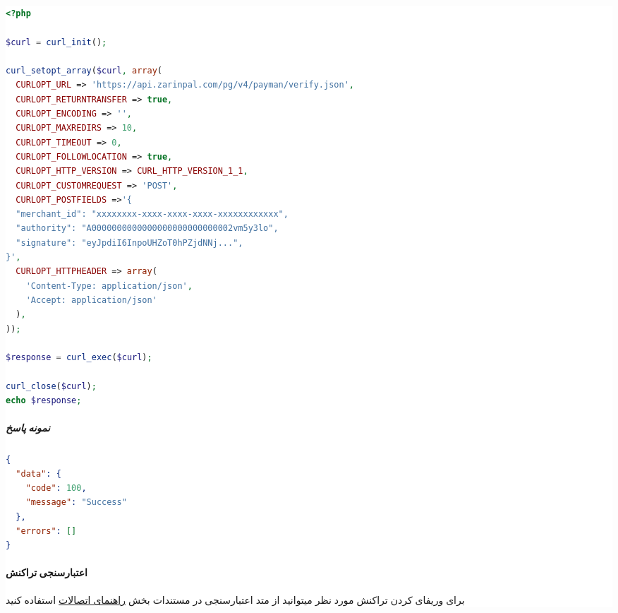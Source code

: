 ```php
<?php

$curl = curl_init();

curl_setopt_array($curl, array(
  CURLOPT_URL => 'https://api.zarinpal.com/pg/v4/payman/verify.json',
  CURLOPT_RETURNTRANSFER => true,
  CURLOPT_ENCODING => '',
  CURLOPT_MAXREDIRS => 10,
  CURLOPT_TIMEOUT => 0,
  CURLOPT_FOLLOWLOCATION => true,
  CURLOPT_HTTP_VERSION => CURL_HTTP_VERSION_1_1,
  CURLOPT_CUSTOMREQUEST => 'POST',
  CURLOPT_POSTFIELDS =>'{
  "merchant_id": "xxxxxxxx-xxxx-xxxx-xxxx-xxxxxxxxxxxx",
  "authority": "A0000000000000000000000000002vm5y3lo",
  "signature": "eyJpdiI6InpoUHZoT0hPZjdNNj...",
}',
  CURLOPT_HTTPHEADER => array(
    'Content-Type: application/json',
    'Accept: application/json'
  ),
));

$response = curl_exec($curl);

curl_close($curl);
echo $response;

```

##### نمونه پاسخ

```json
{
  "data": {
    "code": 100,
    "message": "Success"
  },
  "errors": []
}
```

</div>

</div>

</div>

<div  class="middle">

<div class="right-section">

#### اعتبارسنجی تراکنش

برای وریفای کردن تراکنش مورد نظر میتوانید از متد اعتبارسنجی در مستندات بخش [راهنمای اتصالات](Connections) استفاده کنید

</div>

</div>


</div>
